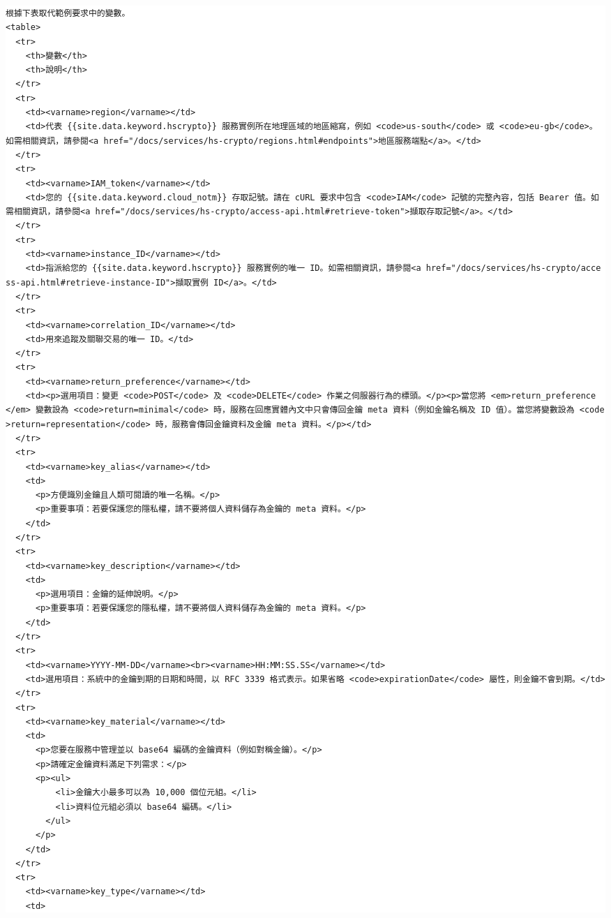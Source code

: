     根據下表取代範例要求中的變數。
    <table>
      <tr>
        <th>變數</th>
        <th>說明</th>
      </tr>
      <tr>
        <td><varname>region</varname></td>
        <td>代表 {{site.data.keyword.hscrypto}} 服務實例所在地理區域的地區縮寫，例如 <code>us-south</code> 或 <code>eu-gb</code>。如需相關資訊，請參閱<a href="/docs/services/hs-crypto/regions.html#endpoints">地區服務端點</a>。</td>
      </tr>
      <tr>
        <td><varname>IAM_token</varname></td>
        <td>您的 {{site.data.keyword.cloud_notm}} 存取記號。請在 cURL 要求中包含 <code>IAM</code> 記號的完整內容，包括 Bearer 值。如需相關資訊，請參閱<a href="/docs/services/hs-crypto/access-api.html#retrieve-token">擷取存取記號</a>。</td>
      </tr>
      <tr>
        <td><varname>instance_ID</varname></td>
        <td>指派給您的 {{site.data.keyword.hscrypto}} 服務實例的唯一 ID。如需相關資訊，請參閱<a href="/docs/services/hs-crypto/access-api.html#retrieve-instance-ID">擷取實例 ID</a>。</td>
      </tr>
      <tr>
        <td><varname>correlation_ID</varname></td>
        <td>用來追蹤及關聯交易的唯一 ID。</td>
      </tr>
      <tr>
        <td><varname>return_preference</varname></td>
        <td><p>選用項目：變更 <code>POST</code> 及 <code>DELETE</code> 作業之伺服器行為的標頭。</p><p>當您將 <em>return_preference</em> 變數設為 <code>return=minimal</code> 時，服務在回應實體內文中只會傳回金鑰 meta 資料（例如金鑰名稱及 ID 值）。當您將變數設為 <code>return=representation</code> 時，服務會傳回金鑰資料及金鑰 meta 資料。</p></td>
      </tr>
      <tr>
        <td><varname>key_alias</varname></td>
        <td>
          <p>方便識別金鑰且人類可閱讀的唯一名稱。</p>
          <p>重要事項：若要保護您的隱私權，請不要將個人資料儲存為金鑰的 meta 資料。</p>
        </td>
      </tr>
      <tr>
        <td><varname>key_description</varname></td>
        <td>
          <p>選用項目：金鑰的延伸說明。</p>
          <p>重要事項：若要保護您的隱私權，請不要將個人資料儲存為金鑰的 meta 資料。</p>
        </td>
      </tr>
      <tr>
        <td><varname>YYYY-MM-DD</varname><br><varname>HH:MM:SS.SS</varname></td>
        <td>選用項目：系統中的金鑰到期的日期和時間，以 RFC 3339 格式表示。如果省略 <code>expirationDate</code> 屬性，則金鑰不會到期。</td>
      </tr>
      <tr>
        <td><varname>key_material</varname></td>
        <td>
          <p>您要在服務中管理並以 base64 編碼的金鑰資料（例如對稱金鑰）。</p>
          <p>請確定金鑰資料滿足下列需求：</p>
          <p><ul>
              <li>金鑰大小最多可以為 10,000 個位元組。</li>
              <li>資料位元組必須以 base64 編碼。</li>
            </ul>
          </p>
        </td>
      </tr>
      <tr>
        <td><varname>key_type</varname></td>
        <td>